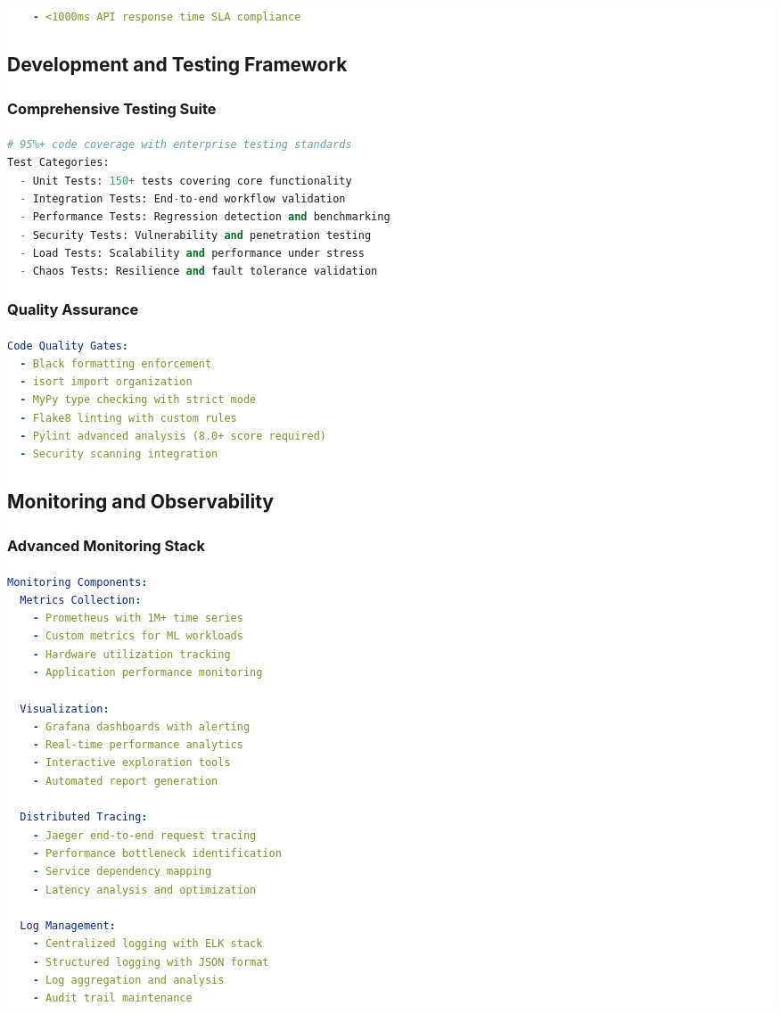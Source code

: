 ```yaml
    - <1000ms API response time SLA compliance
```

## Development and Testing Framework

### Comprehensive Testing Suite
```python
# 95%+ code coverage with enterprise testing standards
Test Categories:
  - Unit Tests: 150+ tests covering core functionality
  - Integration Tests: End-to-end workflow validation
  - Performance Tests: Regression detection and benchmarking
  - Security Tests: Vulnerability and penetration testing
  - Load Tests: Scalability and performance under stress
  - Chaos Tests: Resilience and fault tolerance validation
```

### Quality Assurance
```yaml
Code Quality Gates:
  - Black formatting enforcement
  - isort import organization
  - MyPy type checking with strict mode
  - Flake8 linting with custom rules
  - Pylint advanced analysis (8.0+ score required)
  - Security scanning integration
```

## Monitoring and Observability

### Advanced Monitoring Stack
```yaml
Monitoring Components:
  Metrics Collection:
    - Prometheus with 1M+ time series
    - Custom metrics for ML workloads
    - Hardware utilization tracking
    - Application performance monitoring
  
  Visualization:
    - Grafana dashboards with alerting
    - Real-time performance analytics
    - Interactive exploration tools
    - Automated report generation
  
  Distributed Tracing:
    - Jaeger end-to-end request tracing
    - Performance bottleneck identification
    - Service dependency mapping
    - Latency analysis and optimization
  
  Log Management:
    - Centralized logging with ELK stack
    - Structured logging with JSON format
    - Log aggregation and analysis
    - Audit trail maintenance
```

